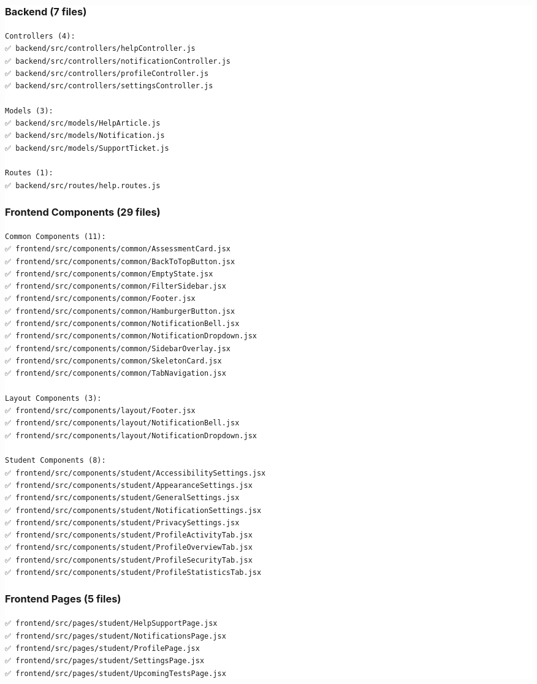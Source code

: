### **Backend** (7 files)
```
Controllers (4):
✅ backend/src/controllers/helpController.js
✅ backend/src/controllers/notificationController.js
✅ backend/src/controllers/profileController.js
✅ backend/src/controllers/settingsController.js

Models (3):
✅ backend/src/models/HelpArticle.js
✅ backend/src/models/Notification.js
✅ backend/src/models/SupportTicket.js

Routes (1):
✅ backend/src/routes/help.routes.js
```

### **Frontend Components** (29 files)
```
Common Components (11):
✅ frontend/src/components/common/AssessmentCard.jsx
✅ frontend/src/components/common/BackToTopButton.jsx
✅ frontend/src/components/common/EmptyState.jsx
✅ frontend/src/components/common/FilterSidebar.jsx
✅ frontend/src/components/common/Footer.jsx
✅ frontend/src/components/common/HamburgerButton.jsx
✅ frontend/src/components/common/NotificationBell.jsx
✅ frontend/src/components/common/NotificationDropdown.jsx
✅ frontend/src/components/common/SidebarOverlay.jsx
✅ frontend/src/components/common/SkeletonCard.jsx
✅ frontend/src/components/common/TabNavigation.jsx

Layout Components (3):
✅ frontend/src/components/layout/Footer.jsx
✅ frontend/src/components/layout/NotificationBell.jsx
✅ frontend/src/components/layout/NotificationDropdown.jsx

Student Components (8):
✅ frontend/src/components/student/AccessibilitySettings.jsx
✅ frontend/src/components/student/AppearanceSettings.jsx
✅ frontend/src/components/student/GeneralSettings.jsx
✅ frontend/src/components/student/NotificationSettings.jsx
✅ frontend/src/components/student/PrivacySettings.jsx
✅ frontend/src/components/student/ProfileActivityTab.jsx
✅ frontend/src/components/student/ProfileOverviewTab.jsx
✅ frontend/src/components/student/ProfileSecurityTab.jsx
✅ frontend/src/components/student/ProfileStatisticsTab.jsx
```

### **Frontend Pages** (5 files)
```
✅ frontend/src/pages/student/HelpSupportPage.jsx
✅ frontend/src/pages/student/NotificationsPage.jsx
✅ frontend/src/pages/student/ProfilePage.jsx
✅ frontend/src/pages/student/SettingsPage.jsx
✅ frontend/src/pages/student/UpcomingTestsPage.jsx
```

